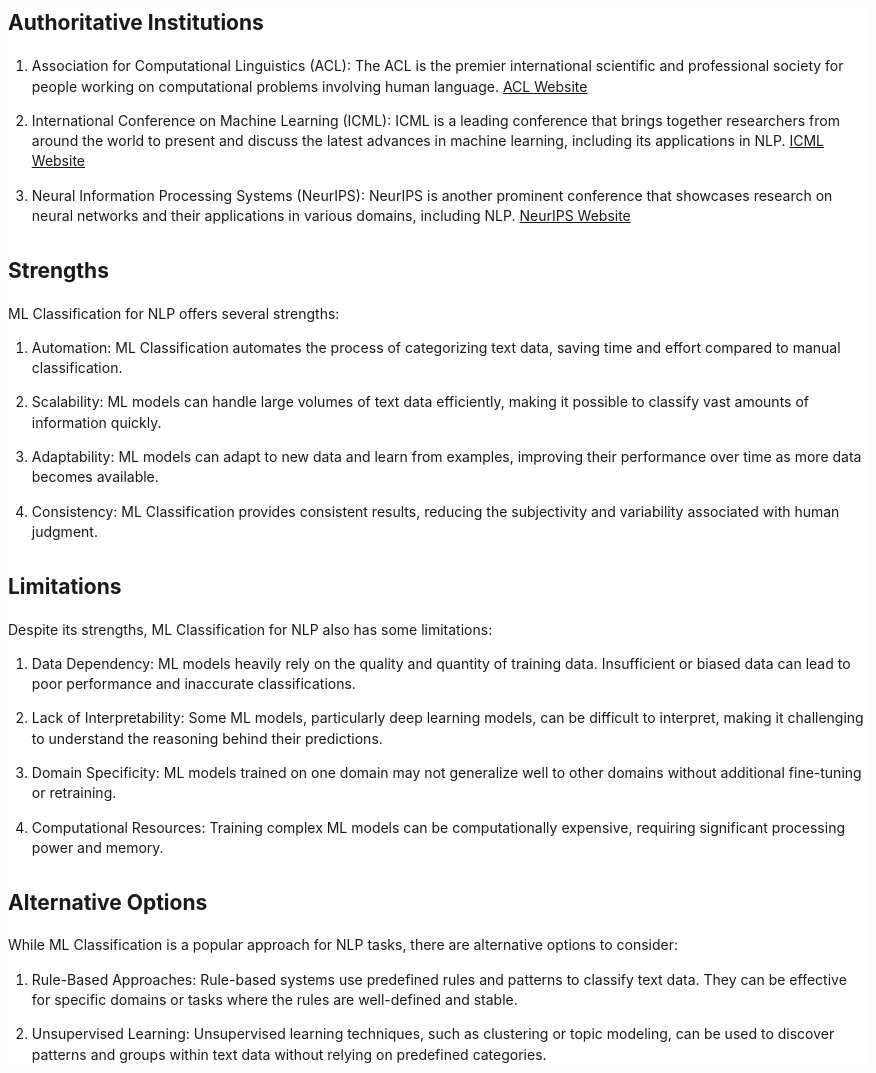 ## Authoritative Institutions

1. Association for Computational Linguistics (ACL): The ACL is the premier international scientific and professional society for people working on computational problems involving human language. [ACL Website](https://www.aclweb.org/portal/what-is-cl)

2. International Conference on Machine Learning (ICML): ICML is a leading conference that brings together researchers from around the world to present and discuss the latest advances in machine learning, including its applications in NLP. [ICML Website](https://icml.cc)

3. Neural Information Processing Systems (NeurIPS): NeurIPS is another prominent conference that showcases research on neural networks and their applications in various domains, including NLP. [NeurIPS Website](https://nips.cc)

## Strengths

ML Classification for NLP offers several strengths:

1. Automation: ML Classification automates the process of categorizing text data, saving time and effort compared to manual classification.

2. Scalability: ML models can handle large volumes of text data efficiently, making it possible to classify vast amounts of information quickly.

3. Adaptability: ML models can adapt to new data and learn from examples, improving their performance over time as more data becomes available.

4. Consistency: ML Classification provides consistent results, reducing the subjectivity and variability associated with human judgment.

## Limitations

Despite its strengths, ML Classification for NLP also has some limitations:

1. Data Dependency: ML models heavily rely on the quality and quantity of training data. Insufficient or biased data can lead to poor performance and inaccurate classifications.

2. Lack of Interpretability: Some ML models, particularly deep learning models, can be difficult to interpret, making it challenging to understand the reasoning behind their predictions.

3. Domain Specificity: ML models trained on one domain may not generalize well to other domains without additional fine-tuning or retraining.

4. Computational Resources: Training complex ML models can be computationally expensive, requiring significant processing power and memory.

## Alternative Options

While ML Classification is a popular approach for NLP tasks, there are alternative options to consider:

1. Rule-Based Approaches: Rule-based systems use predefined rules and patterns to classify text data. They can be effective for specific domains or tasks where the rules are well-defined and stable.

2. Unsupervised Learning: Unsupervised learning techniques, such as clustering or topic modeling, can be used to discover patterns and groups within text data without relying on predefined categories.
